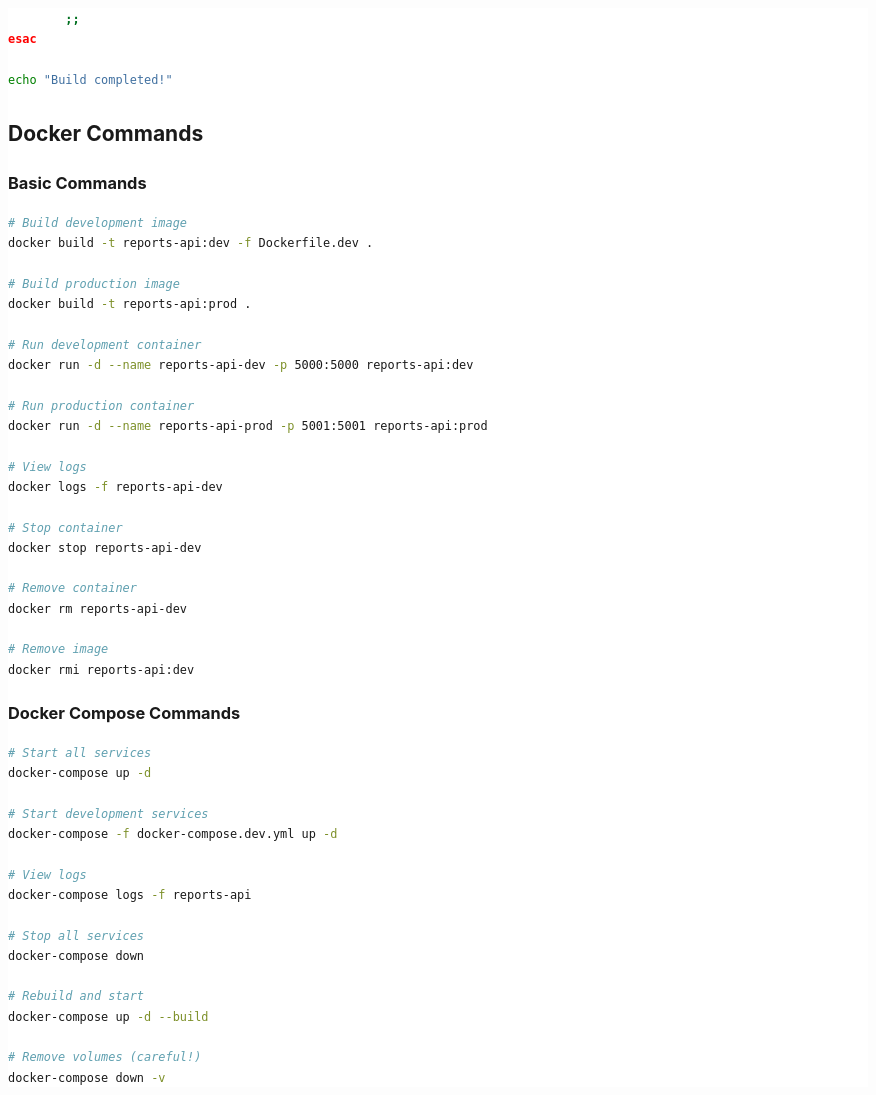 ```bash
        ;;
esac

echo "Build completed!"
```

## Docker Commands

### Basic Commands
```bash
# Build development image
docker build -t reports-api:dev -f Dockerfile.dev .

# Build production image
docker build -t reports-api:prod .

# Run development container
docker run -d --name reports-api-dev -p 5000:5000 reports-api:dev

# Run production container
docker run -d --name reports-api-prod -p 5001:5001 reports-api:prod

# View logs
docker logs -f reports-api-dev

# Stop container
docker stop reports-api-dev

# Remove container
docker rm reports-api-dev

# Remove image
docker rmi reports-api:dev
```

### Docker Compose Commands
```bash
# Start all services
docker-compose up -d

# Start development services
docker-compose -f docker-compose.dev.yml up -d

# View logs
docker-compose logs -f reports-api

# Stop all services
docker-compose down

# Rebuild and start
docker-compose up -d --build

# Remove volumes (careful!)
docker-compose down -v
```
